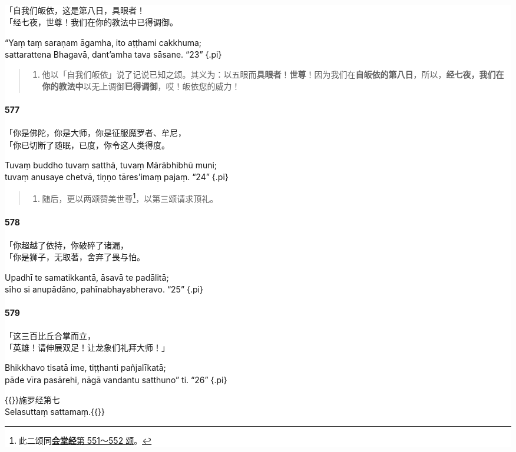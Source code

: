 「自我们皈依，这是第八日，具眼者！  
「经七夜，世尊！我们在你的教法中已得调御。

“Yaṃ taṃ saraṇam āgamha, ito aṭṭhami cakkhuma;  
sattarattena Bhagavā, dant’amha tava sāsane. <q>23</q>
{.pi}

> 1. 他以「自我们皈依」说了记说已知之颂。其义为：以五眼而**具眼者**！**世尊**！因为我们在**自皈依的第八日**，所以，**经七夜，我们在你的教法中**以无上调御**已得调御**，哎！皈依您的威力！

#### 577

「你是佛陀，你是大师，你是征服魔罗者、牟尼，  
「你已切断了随眠，已度，你令这人类得度。

Tuvaṃ buddho tuvaṃ satthā, tuvaṃ Mārābhibhū muni;  
tuvaṃ anusaye chetvā, tiṇṇo tāres’imaṃ pajaṃ. <q>24</q>
{.pi}

> 1. 随后，更以两颂赞美世尊[^577-1]，以第三颂请求顶礼。

[^577-1]: 此二颂同[**会堂经**第 551～552 颂](../306/#551)。

#### 578

「你超越了依持，你破碎了诸漏，  
「你是狮子，无取著，舍弃了畏与怕。

Upadhī te samatikkantā, āsavā te padālitā;  
sīho si anupādāno, pahīnabhayabheravo. <q>25</q>
{.pi}

#### 579

「这三百比丘合掌而立，  
「英雄！请伸展双足！让龙象们礼拜大师！」

Bhikkhavo tisatā ime, tiṭṭhanti pañjalīkatā;  
pāde vīra pasārehi, nāgā vandantu satthuno” ti. <q>26</q>
{.pi}


{{<eof>}}施罗经第七<br>Selasuttaṃ sattamaṃ.{{</eof>}}

[^a-1]: 此经即**中部**第 92 经，旧译见增壹阿含经卷第四十六·放牛品第四十九·六。施罗 *Sela*、翅宁 *Keṇiya* 都从旧译。
[^a-2]: 温迪亚 *Viñjha/Vindhya*：也作「文底耶」，即分隔南北印度的山脉。
[^a-3]: 弗迦逻娑利 *Pukkusāti*，见**中部**第 140 经，译名从中阿含经。
[^b-1]: 那由他 *nahuta*：即一万。
[^b-2]: 有义有文：旧译作「善义善味」。
[^b-3]: 完全圆满、遍净：旧译作「纯一满净」。
[^b-4]: 因 *hetu*、喻 *udāharaṇa*：即因明三支中的二支。
[^b-5]: 见[**清净道论**·说六随念品第 4～64 段](/visuddhimagga/07/#4)。
[^c-1]: 即**中部**[第 53 经](/majjhima/053/)。
[^c-2]: 即**中部**[第 31 经](/majjhima/031/)。
[^c-3]: 即**中部**[第 24 经](/majjhima/024/)。
[^c-4]: 显示、唤起、鼓舞、欢喜 *sandassesi samādapesi samuttejesi sampahaṃsesi*：旧译作「示教利喜」，其中旧译作「教」者，PED 的解释是令接受、激励、唤起，故结合义注译作「唤起」。
[^d-1]: 传承为第五：前四似指「词汇、仪轨、音韵、词源」等吠陀支，而非四吠陀，菩提比丘注 1530 亦作是说。吠陀支，即研究吠陀的学科，有语音 *śikṣā*、韵律 *chanda*、语法 *vyākaraṇa*、语源 *nirukta*、仪轨 *kalpa* 与占星 *jyotiṣa* 六者，与义注的说法有些出入。
[^e-1]: 四无所畏：见**中部**·大狮子吼经，俱舍论译作「正等觉无畏、漏永尽无畏、说障法无畏、说出道无畏」。
[^f-1]: 这是指 yena 一词而说。
[^f-2]: 树林 *vana*：PTS 本作「省藤林 *vetasavana*」。
[^g-1]: 生支 *aṅgajāta*：即男根，这里从旧译名。
[^554-1]: 肤色金黄、齿牙洁白亦属三十二相。
[^558-1]: 如义注在解释器世间时所言，阎浮 *Jambū* 本是树名，所以这里称「阎浮林」。
[^566-1]: **蛇经**第 17 颂义注只提到五箭，这里的七箭，即在「贪、嗔、痴、慢、见」外，又加了「忧、疑」两者，见于**大义释**。
[^574-1]: 颂诗 *sāvittī*，见[**孙陀利迦婆罗豆婆遮经**第 461 颂注](../304/#461)。